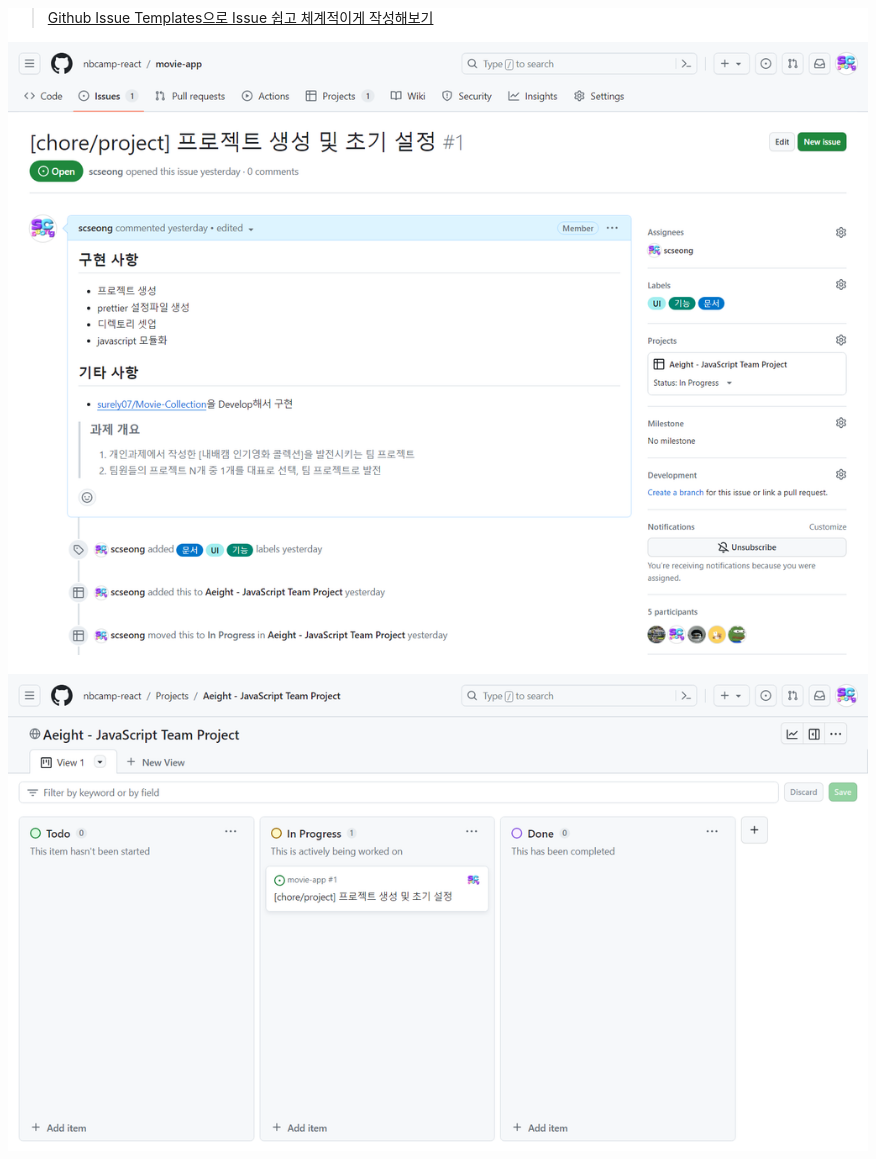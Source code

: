 > [Github Issue Templates으로 Issue 쉽고 체계적이게 작성해보기](https://velog.io/@yulhee741/Github-Issue-Templates%EC%9C%BC%EB%A1%9C-Issue-%EC%89%BD%EA%B3%A0-%EC%B2%B4%EA%B3%84%EC%A0%81%EC%9D%B4%EA%B2%8C-%EC%9E%91%EC%84%B1%ED%95%B4%EB%B3%B4%EA%B8%B0)

![image-20231025122556076](/assets/images/2023-10-25-231025TIL/image-20231025122556076.png)

![image-20231025123108320](/assets/images/2023-10-25-231025TIL/image-20231025123108320.png)
